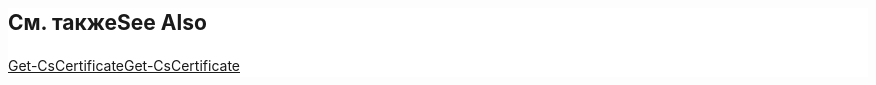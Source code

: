 ## <a name="see-also"></a><span data-ttu-id="5b572-162">См. также</span><span class="sxs-lookup"><span data-stu-id="5b572-162">See Also</span></span>


[<span data-ttu-id="5b572-163">Get-CsCertificate</span><span class="sxs-lookup"><span data-stu-id="5b572-163">Get-CsCertificate</span></span>](https://docs.microsoft.com/powershell/module/skype/Get-CsCertificate)  
  

<span data-ttu-id="5b572-164"></div>

</div>

<span> </span>

</div>

</div>

</span><span class="sxs-lookup"><span data-stu-id="5b572-164"></div>

</div>

<span> </span>

</div>

</div>

</span></span></div>

